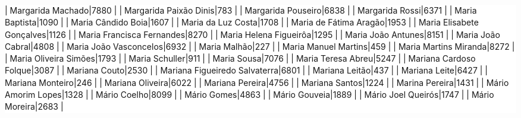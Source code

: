 | Margarida Machado|7880 |
| Margarida Paixão Dinis|783 |
| Margarida Pouseiro|6838 |
| Margarida Rossi|6371 |
| Maria Baptista|1090 |
| Maria Cândido Boia|1607 |
| Maria da Luz Costa|1708 |
| Maria de Fátima Aragão|1953 |
| Maria Elisabete Gonçalves|1126 |
| Maria Francisca Fernandes|8270 |
| Maria Helena Figueirôa|1295 |
| Maria João Antunes|8151 |
| Maria João Cabral|4808 |
| Maria João Vasconcelos|6932 |
| Maria Malhão|227 |
| Maria Manuel Martins|459 |
| Maria Martins Miranda|8272 |
| Maria Oliveira Simões|1793 |
| Maria Schuller|911 |
| Maria Sousa|7076 |
| Maria Teresa Abreu|5247 |
| Mariana Cardoso Folque|3087 |
| Mariana Couto|2530 |
| Mariana Figueiredo Salvaterra|6801 |
| Mariana Leitão|437 |
| Mariana Leite|6427 |
| Mariana Monteiro|246 |
| Mariana Oliveira|6022 |
| Mariana Pereira|4756 |
| Mariana Santos|1224 |
| Marina Pereira|1431 |
| Mário Amorim Lopes|1328 |
| Mário Coelho|8099 |
| Mário Gomes|4863 |
| Mário Gouveia|1889 |
| Mário Joel Queirós|1747 |
| Mário Moreira|2683 |